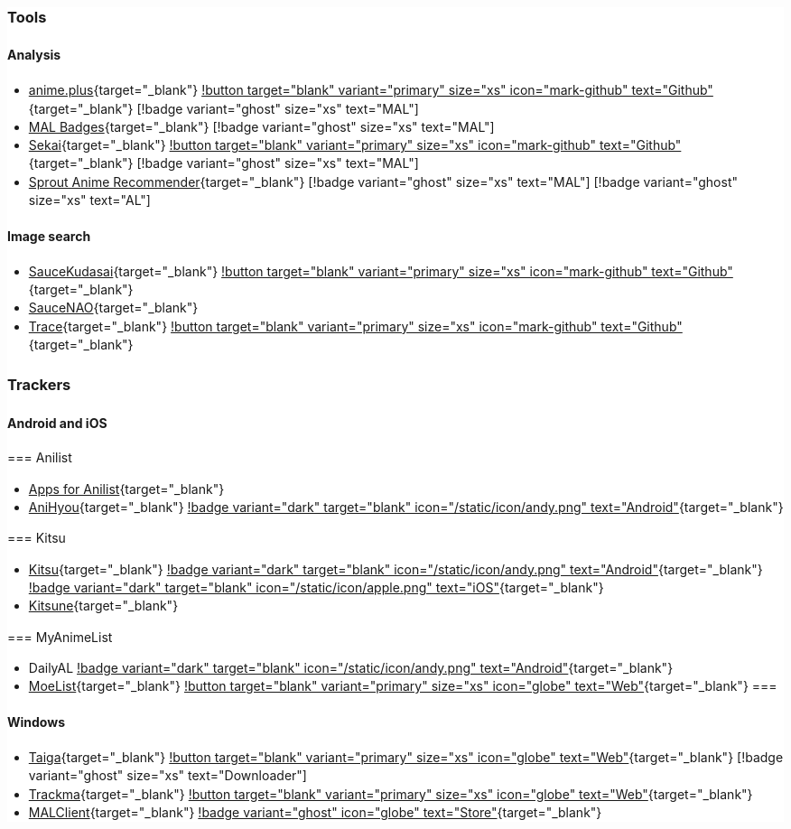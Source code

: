 ### Tools

#### Analysis
- [anime.plus](https://anime.plus/){target="_blank"} [!button target="blank" variant="primary" size="xs" icon="mark-github" text="Github"](https://github.com/anime-plus/graph){target="_blank"} [!badge variant="ghost" size="xs" text="MAL"]
- [MAL Badges](https://www.mal-badges.com/){target="_blank"} [!badge variant="ghost" size="xs" text="MAL"]
- [Sekai](https://sekai.rl404.com/){target="_blank"} [!button target="blank" variant="primary" size="xs" icon="mark-github" text="Github"](https://github.com/rl404/sekai){target="_blank"} [!badge variant="ghost" size="xs" text="MAL"]
- [Sprout Anime Recommender](https://anime.ameo.dev/){target="_blank"} [!badge variant="ghost" size="xs" text="MAL"]  [!badge variant="ghost" size="xs" text="AL"]

#### Image search
- [SauceKudasai](https://saucekudasai.com/){target="_blank"} [!button target="blank" variant="primary" size="xs" icon="mark-github" text="Github"](https://github.com/ayushgptaa/SauceKudasai){target="_blank"}
- [SauceNAO](https://saucenao.com/){target="_blank"}
- [Trace](https://trace.moe/){target="_blank"} [!button target="blank" variant="primary" size="xs" icon="mark-github" text="Github"](https://github.com/soruly/trace.moe){target="_blank"}

### Trackers


#### Android and iOS

=== Anilist
- [Apps for Anilist](https://anilist.co/apps){target="_blank"}
- [AniHyou](https://github.com/axiel7/AniHyou-android){target="_blank"} [!badge variant="dark" target="blank" icon="/static/icon/andy.png" text="Android"](https://play.google.com/store/apps/details?id=com.axiel7.anihyou){target="_blank"}

=== Kitsu
- [Kitsu](https://github.com/hummingbird-me/kitsu-mobile){target="_blank"} [!badge variant="dark" target="blank" icon="/static/icon/andy.png" text="Android"](https://play.google.com/store/apps/details?id=com.everfox.animetrackerandroid&hl=en&gl=US){target="_blank"} [!badge variant="dark" target="blank" icon="/static/icon/apple.png" text="iOS"](https://apps.apple.com/us/app/kitsu-anime/id590452826){target="_blank"}
- [Kitsune](https://github.com/Drumber/Kitsune){target="_blank"}

=== MyAnimeList
- DailyAL [!badge variant="dark" target="blank" icon="/static/icon/andy.png" text="Android"](https://play.google.com/store/apps/details?id=com.teen.dailyanimelist&hl=en&gl=US){target="_blank"}
- [MoeList](https://github.com/axiel7/MoeList){target="_blank"} [!button target="blank" variant="primary" size="xs" icon="globe" text="Web"](https://moelist.net/){target="_blank"}
===

#### Windows
- [Taiga](https://github.com/erengy/taiga){target="_blank"} [!button target="blank" variant="primary" size="xs" icon="globe" text="Web"](https://taiga.moe/){target="_blank"} [!badge variant="ghost" size="xs" text="Downloader"]
- [Trackma](https://github.com/z411/trackma){target="_blank"} [!button target="blank" variant="primary" size="xs" icon="globe" text="Web"](https://z411.github.io/trackma/){target="_blank"}
- [MALClient](https://github.com/Drutol/MALClient){target="_blank"} [!badge variant="ghost" icon="globe" text="Store"](https://apps.microsoft.com/store/detail/malclient/9NBLGGH5F3BL){target="_blank"}
